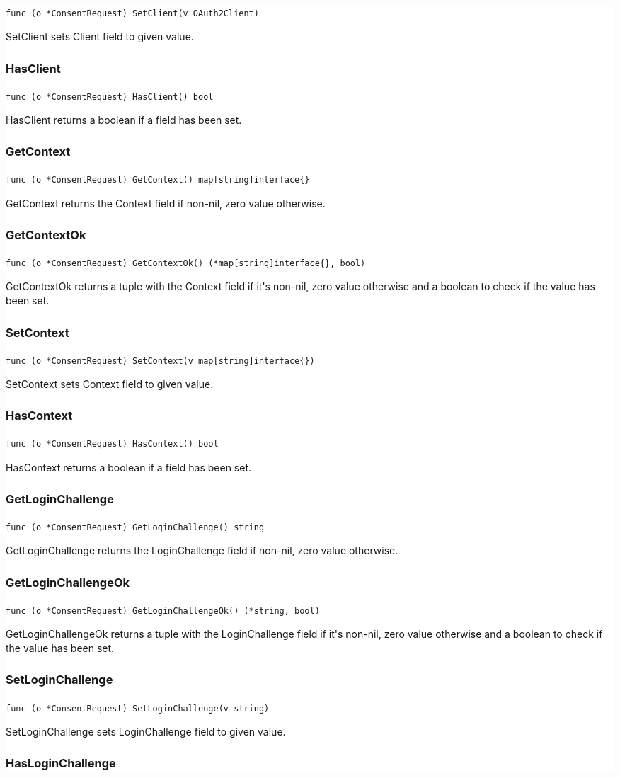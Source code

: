 `func (o *ConsentRequest) SetClient(v OAuth2Client)`

SetClient sets Client field to given value.

### HasClient

`func (o *ConsentRequest) HasClient() bool`

HasClient returns a boolean if a field has been set.

### GetContext

`func (o *ConsentRequest) GetContext() map[string]interface{}`

GetContext returns the Context field if non-nil, zero value otherwise.

### GetContextOk

`func (o *ConsentRequest) GetContextOk() (*map[string]interface{}, bool)`

GetContextOk returns a tuple with the Context field if it's non-nil, zero value
otherwise and a boolean to check if the value has been set.

### SetContext

`func (o *ConsentRequest) SetContext(v map[string]interface{})`

SetContext sets Context field to given value.

### HasContext

`func (o *ConsentRequest) HasContext() bool`

HasContext returns a boolean if a field has been set.

### GetLoginChallenge

`func (o *ConsentRequest) GetLoginChallenge() string`

GetLoginChallenge returns the LoginChallenge field if non-nil, zero value
otherwise.

### GetLoginChallengeOk

`func (o *ConsentRequest) GetLoginChallengeOk() (*string, bool)`

GetLoginChallengeOk returns a tuple with the LoginChallenge field if it's
non-nil, zero value otherwise and a boolean to check if the value has been set.

### SetLoginChallenge

`func (o *ConsentRequest) SetLoginChallenge(v string)`

SetLoginChallenge sets LoginChallenge field to given value.

### HasLoginChallenge
